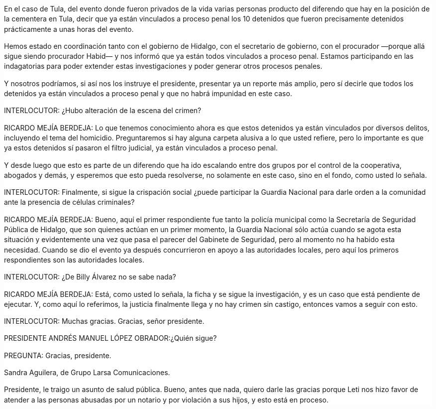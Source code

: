 En el caso de Tula, del evento donde fueron privados de la vida varias
personas producto del diferendo que hay en la posición de la cementera en
Tula, decir que ya están vinculados a proceso penal los 10 detenidos que
fueron precisamente detenidos prácticamente a unas horas del evento.

Hemos estado en coordinación tanto con el gobierno de Hidalgo, con el
secretario de gobierno, con el procurador —porque allá sigue siendo procurador
Habid— y nos informó que ya están todos vinculados a proceso penal. Estamos
participando en las indagatorias para poder extender estas investigaciones y
poder generar otros procesos penales.

Y nosotros podríamos, si así nos los instruye el presidente, presentar ya un
reporte más amplio, pero sí decirle que todos los detenidos ya están
vinculados a proceso penal y que no habrá impunidad en este caso.

INTERLOCUTOR: ¿Hubo alteración de la escena del crimen?

RICARDO MEJÍA BERDEJA: Lo que tenemos conocimiento ahora es que estos
detenidos ya están vinculados por diversos delitos, incluyendo el tema del
homicidio. Preguntaremos si hay alguna carpeta alusiva a lo que usted refiere,
pero lo importante es que ya estos detenidos sí pasaron el filtro judicial, ya
están vinculados a proceso penal.

Y desde luego que esto es parte de un diferendo que ha ido escalando entre dos
grupos por el control de la cooperativa, abogados y demás, y esperemos que
esto pueda resolverse, no solamente en este caso, sino en el fondo, como usted
lo señala.

INTERLOCUTOR: Finalmente, si sigue la crispación social ¿puede participar la
Guardia Nacional para darle orden a la comunidad ante la presencia de células
criminales?

RICARDO MEJÍA BERDEJA: Bueno, aquí el primer respondiente fue tanto la policía
municipal como la Secretaría de Seguridad Pública de Hidalgo, que son quienes
actúan en un primer momento, la Guardia Nacional sólo actúa cuando se agota
esta situación y evidentemente una vez que pasa el parecer del Gabinete de
Seguridad, pero al momento no ha habido esta necesidad. Cuando se dio el
evento ya después concurrieron en apoyo a las autoridades locales, pero aquí
los primeros respondientes son las autoridades locales.

INTERLOCUTOR: ¿De Billy Álvarez no se sabe nada?

RICARDO MEJÍA BERDEJA: Está, como usted lo señala, la ficha y se sigue la
investigación, y es un caso que está pendiente de ejecutar. Y, como aquí lo
referimos, la justicia finalmente llega y no hay crimen sin castigo, entonces
vamos a seguir con esto.

INTERLOCUTOR: Muchas gracias. Gracias, señor presidente.

PRESIDENTE ANDRÉS MANUEL LÓPEZ OBRADOR:¿Quién sigue?

PREGUNTA: Gracias, presidente.

Sandra Aguilera, de Grupo Larsa Comunicaciones.

Presidente, le traigo un asunto de salud pública. Bueno, antes que nada,
quiero darle las gracias porque Leti nos hizo favor de atender a las personas
abusadas por un notario y por violación a sus hijos, y esto está en proceso.
